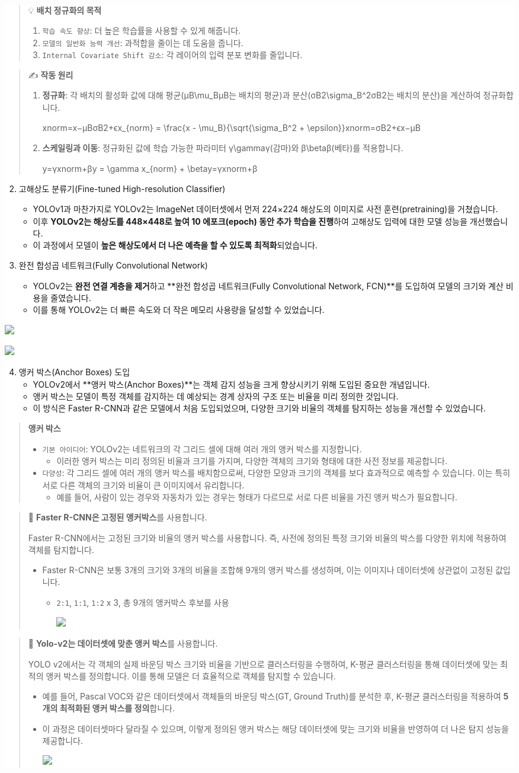    > 💡 **배치 정규화의 목적**
   > 
   > 1. `학습 속도 향상`: 더 높은 학습률을 사용할 수 있게 해줍니다.
   > 2. `모델의 일반화 능력 개선`: 과적합을 줄이는 데 도움을 줍니다.
   > 3. `Internal Covariate Shift 감소`: 각 레이어의 입력 분포 변화를 줄입니다.
   
   > ✍️ **작동 원리**
   > 
   > 1. **정규화**: 각 배치의 활성화 값에 대해 평균(μB\mu\_BμB​는 배치의 평균)과 분산(σB2\sigma\_B^2σB2​는 배치의 분산)을 계산하여 정규화합니다.  
   >    
   >    xnorm=x−μBσB2+ϵx\_{norm} = \frac{x - \mu\_B}{\sqrt{\sigma\_B^2 + \epsilon}}xnorm​=σB2​+ϵ​x−μB​​
   > 2. **스케일링과 이동**: 정규화된 값에 학습 가능한 파라미터 γ\gammaγ(감마)와 β\betaβ(베타)를 적용합니다.  
   >    
   >    y=γxnorm+βy = \gamma x\_{norm} + \betay=γxnorm​+β
2. 고해상도 분류기(Fine-tuned High-resolution Classifier)
   
   * YOLOv1과 마찬가지로 YOLOv2는 ImageNet 데이터셋에서 먼저 224×224 해상도의 이미지로 사전 훈련(pretraining)을 거쳤습니다.
   * 이후 **YOLOv2는 해상도를 448×448로 높여 10 에포크(epoch) 동안 추가 학습을 진행**하여 고해상도 입력에 대한 모델 성능을 개선했습니다.
   * 이 과정에서 모델이 **높은 해상도에서 더 나은 예측을 할 수 있도록 최적화**되었습니다.
3. 완전 합성곱 네트워크(Fully Convolutional Network)
   
   * YOLOv2는 **완전 연결 계층을 제거**하고 **완전 합성곱 네트워크(Fully Convolutional Network, FCN)**를 도입하여 모델의 크기와 계산 비용을 줄였습니다.
   * 이를 통해 YOLOv2는 더 빠른 속도와 더 작은 메모리 사용량을 달성할 수 있었습니다.

![](https://velog.velcdn.com/images/euisuk-chung/post/5ae99e19-40fa-44ec-b3bc-4d15a6d60034/image.png)

![](https://velog.velcdn.com/images/euisuk-chung/post/b8ef0f45-ce06-424e-bb42-690d98969814/image.png)

4. 앵커 박스(Anchor Boxes) 도입
   * YOLOv2에서 **앵커 박스(Anchor Boxes)**는 객체 감지 성능을 크게 향상시키기 위해 도입된 중요한 개념입니다.
   * 앵커 박스는 모델이 특정 객체를 감지하는 데 예상되는 경계 상자의 구조 또는 비율을 미리 정의한 것입니다.
   * 이 방식은 Faster R-CNN과 같은 모델에서 처음 도입되었으며, 다양한 크기와 비율의 객체를 탐지하는 성능을 개선할 수 있었습니다.

> **앵커 박스**
> 
> * `기본 아이디어`: YOLOv2는 네트워크의 각 그리드 셀에 대해 여러 개의 앵커 박스를 지정합니다.
>   + 이러한 앵커 박스는 미리 정의된 비율과 크기를 가지며, 다양한 객체의 크기와 형태에 대한 사전 정보를 제공합니다.
> * `다양성`: 각 그리드 셀에 여러 개의 앵커 박스를 배치함으로써, 다양한 모양과 크기의 객체를 보다 효과적으로 예측할 수 있습니다. 이는 특히 서로 다른 객체의 크기와 비율이 큰 이미지에서 유리합니다.
>   + 예를 들어, 사람이 있는 경우와 자동차가 있는 경우는 형태가 다르므로 서로 다른 비율을 가진 앵커 박스가 필요합니다.

> 🔎 **Faster R-CNN은 고정된 앵커박스**를 사용합니다.  
> 
> Faster R-CNN에서는 고정된 크기와 비율의 앵커 박스를 사용합니다. 즉, 사전에 정의된 특정 크기와 비율의 박스를 다양한 위치에 적용하여 객체를 탐지합니다.
> 
> * Faster R-CNN은 보통 3개의 크기와 3개의 비율을 조합해 9개의 앵커 박스를 생성하며, 이는 이미지나 데이터셋에 상관없이 고정된 값입니다.
>   + `2:1`, `1:1`, `1:2` x 3, 총 9개의 앵커박스 후보를 사용  
>     
>     ![](https://velog.velcdn.com/images/euisuk-chung/post/434aacb5-94e9-435a-9d67-4ac6747c7ae7/image.png)

> 🔎 **Yolo-v2는 데이터셋에 맞춘 앵커 박스**를 사용합니다.  
> 
> YOLO v2에서는 각 객체의 실제 바운딩 박스 크기와 비율을 기반으로 클러스터링을 수행하여, K-평균 클러스터링을 통해 데이터셋에 맞는 최적의 앵커 박스를 정의합니다. 이를 통해 모델은 더 효율적으로 객체를 탐지할 수 있습니다.
> 
> * 예를 들어, Pascal VOC와 같은 데이터셋에서 객체들의 바운딩 박스(GT, Ground Truth)를 분석한 후, K-평균 클러스터링을 적용하여 **5개의 최적화된 앵커 박스를 정의**합니다.
> * 이 과정은 데이터셋마다 달라질 수 있으며, 이렇게 정의된 앵커 박스는 해당 데이터셋에 맞는 크기와 비율을 반영하여 더 나은 탐지 성능을 제공합니다.  
>   
>   ![](https://velog.velcdn.com/images/euisuk-chung/post/6e4b822f-e6a0-44d3-b3a6-1ac9c2aa9e39/image.png)
